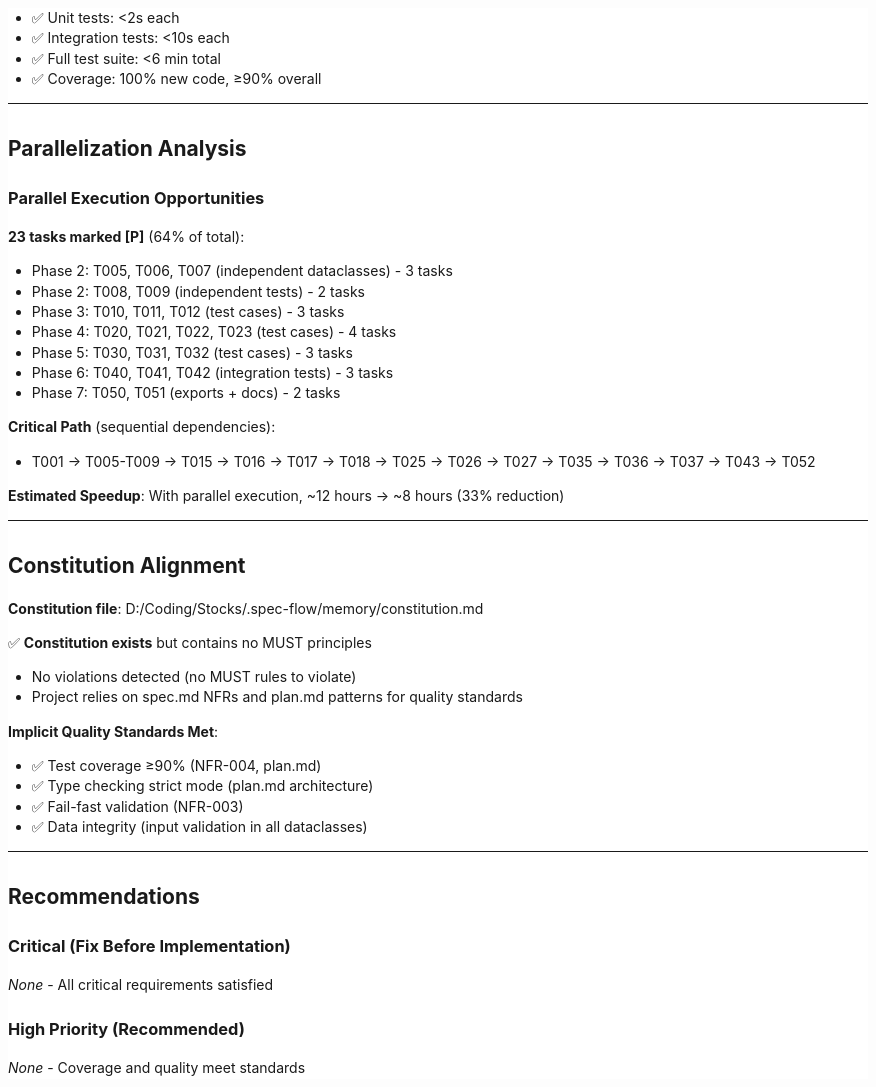 - ✅ Unit tests: <2s each
- ✅ Integration tests: <10s each
- ✅ Full test suite: <6 min total
- ✅ Coverage: 100% new code, ≥90% overall

---

## Parallelization Analysis

### Parallel Execution Opportunities

**23 tasks marked [P]** (64% of total):
- Phase 2: T005, T006, T007 (independent dataclasses) - 3 tasks
- Phase 2: T008, T009 (independent tests) - 2 tasks
- Phase 3: T010, T011, T012 (test cases) - 3 tasks
- Phase 4: T020, T021, T022, T023 (test cases) - 4 tasks
- Phase 5: T030, T031, T032 (test cases) - 3 tasks
- Phase 6: T040, T041, T042 (integration tests) - 3 tasks
- Phase 7: T050, T051 (exports + docs) - 2 tasks

**Critical Path** (sequential dependencies):
- T001 → T005-T009 → T015 → T016 → T017 → T018 → T025 → T026 → T027 → T035 → T036 → T037 → T043 → T052

**Estimated Speedup**: With parallel execution, ~12 hours → ~8 hours (33% reduction)

---

## Constitution Alignment

**Constitution file**: D:/Coding/Stocks/.spec-flow/memory/constitution.md

✅ **Constitution exists** but contains no MUST principles
- No violations detected (no MUST rules to violate)
- Project relies on spec.md NFRs and plan.md patterns for quality standards

**Implicit Quality Standards Met**:
- ✅ Test coverage ≥90% (NFR-004, plan.md)
- ✅ Type checking strict mode (plan.md architecture)
- ✅ Fail-fast validation (NFR-003)
- ✅ Data integrity (input validation in all dataclasses)

---

## Recommendations

### Critical (Fix Before Implementation)

*None* - All critical requirements satisfied

### High Priority (Recommended)

*None* - Coverage and quality meet standards
